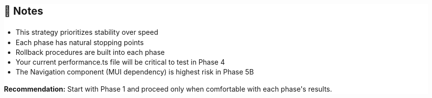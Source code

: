 
## 📝 **Notes**

- This strategy prioritizes stability over speed
- Each phase has natural stopping points
- Rollback procedures are built into each phase
- Your current performance.ts file will be critical to test in Phase 4
- The Navigation component (MUI dependency) is highest risk in Phase 5B

**Recommendation:** Start with Phase 1 and proceed only when comfortable with each phase's results.
